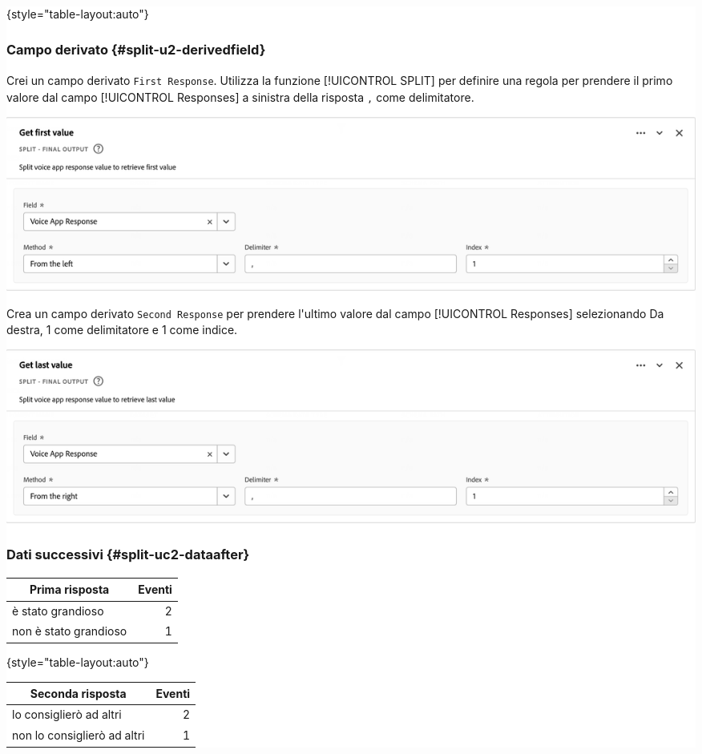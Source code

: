 {style="table-layout:auto"}

### Campo derivato {#split-u2-derivedfield}

Crei un campo derivato `First Response`. Utilizza la funzione [!UICONTROL SPLIT] per definire una regola per prendere il primo valore dal campo [!UICONTROL Responses] a sinistra della risposta `,` come delimitatore.

![Schermata della regola di suddivisione - primo valore](assets/split-2.png)

Crea un campo derivato `Second Response` per prendere l&#39;ultimo valore dal campo [!UICONTROL Responses] selezionando Da destra, 1 come delimitatore e 1 come indice.

![Schermata della regola di suddivisione - ultimo valore](assets/split-3.png)

### Dati successivi {#split-uc2-dataafter}

| Prima risposta | Eventi |
|---|--:|
| è stato grandioso | 2 |
| non è stato grandioso | 1 |

{style="table-layout:auto"}

| Seconda risposta | Eventi |
|---|--:|
| lo consiglierò ad altri | 2 |
| non lo consiglierò ad altri | 1 |
